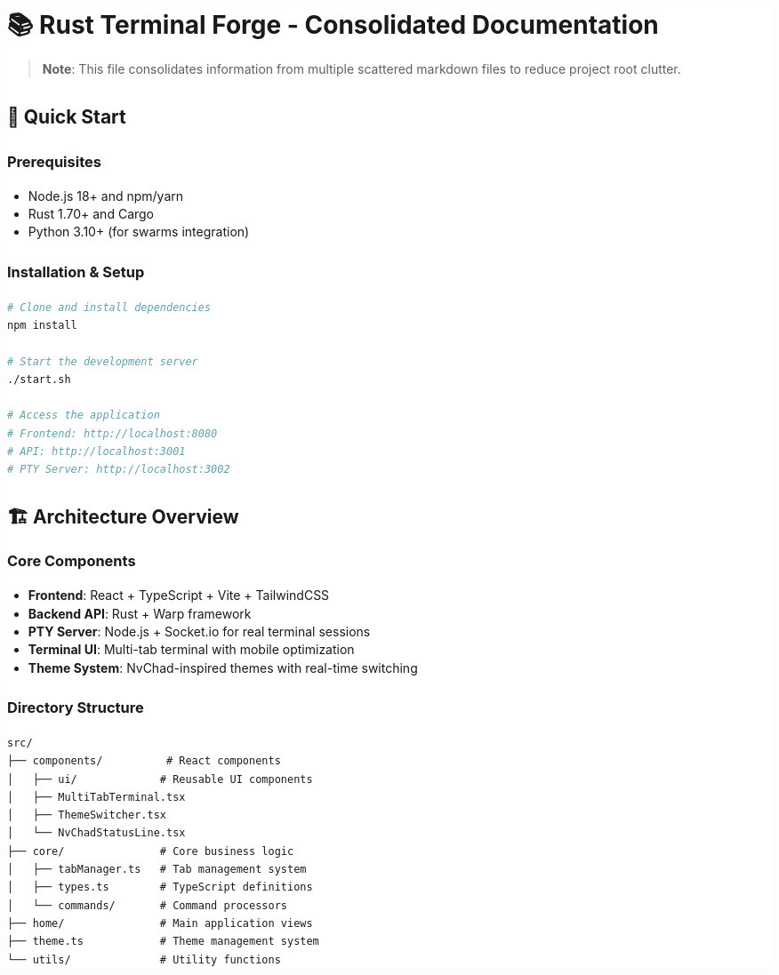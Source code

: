 # 📚 Rust Terminal Forge - Consolidated Documentation

> **Note**: This file consolidates information from multiple scattered markdown files to reduce project root clutter.

## 🚀 Quick Start

### Prerequisites
- Node.js 18+ and npm/yarn
- Rust 1.70+ and Cargo
- Python 3.10+ (for swarms integration)

### Installation & Setup
```bash
# Clone and install dependencies
npm install

# Start the development server
./start.sh

# Access the application
# Frontend: http://localhost:8080
# API: http://localhost:3001
# PTY Server: http://localhost:3002
```

## 🏗️ Architecture Overview

### Core Components
- **Frontend**: React + TypeScript + Vite + TailwindCSS
- **Backend API**: Rust + Warp framework 
- **PTY Server**: Node.js + Socket.io for real terminal sessions
- **Terminal UI**: Multi-tab terminal with mobile optimization
- **Theme System**: NvChad-inspired themes with real-time switching

### Directory Structure
```
src/
├── components/          # React components
│   ├── ui/             # Reusable UI components
│   ├── MultiTabTerminal.tsx
│   ├── ThemeSwitcher.tsx
│   └── NvChadStatusLine.tsx
├── core/               # Core business logic
│   ├── tabManager.ts   # Tab management system
│   ├── types.ts        # TypeScript definitions
│   └── commands/       # Command processors
├── home/               # Main application views
├── theme.ts            # Theme management system
└── utils/              # Utility functions
```

